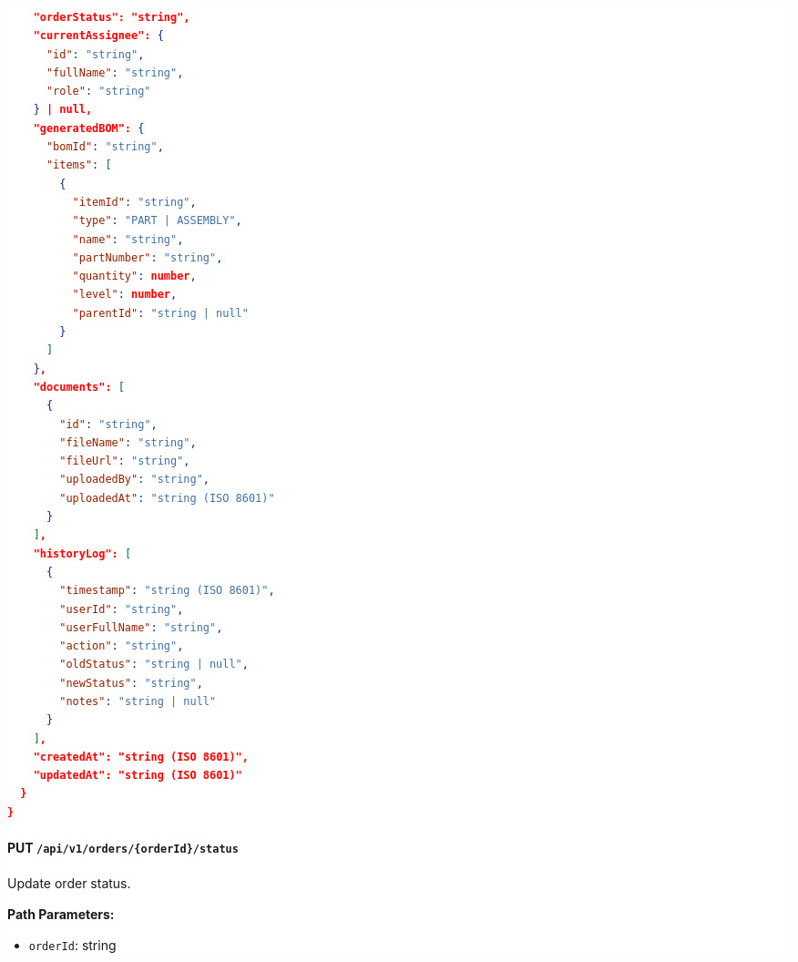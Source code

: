 ```json
    "orderStatus": "string",
    "currentAssignee": {
      "id": "string",
      "fullName": "string",
      "role": "string"
    } | null,
    "generatedBOM": {
      "bomId": "string",
      "items": [
        {
          "itemId": "string",
          "type": "PART | ASSEMBLY",
          "name": "string",
          "partNumber": "string",
          "quantity": number,
          "level": number,
          "parentId": "string | null"
        }
      ]
    },
    "documents": [
      {
        "id": "string",
        "fileName": "string",
        "fileUrl": "string",
        "uploadedBy": "string",
        "uploadedAt": "string (ISO 8601)"
      }
    ],
    "historyLog": [
      {
        "timestamp": "string (ISO 8601)",
        "userId": "string",
        "userFullName": "string",
        "action": "string",
        "oldStatus": "string | null",
        "newStatus": "string",
        "notes": "string | null"
      }
    ],
    "createdAt": "string (ISO 8601)",
    "updatedAt": "string (ISO 8601)"
  }
}
```

#### PUT `/api/v1/orders/{orderId}/status`
Update order status.

**Path Parameters:**
- `orderId`: string
